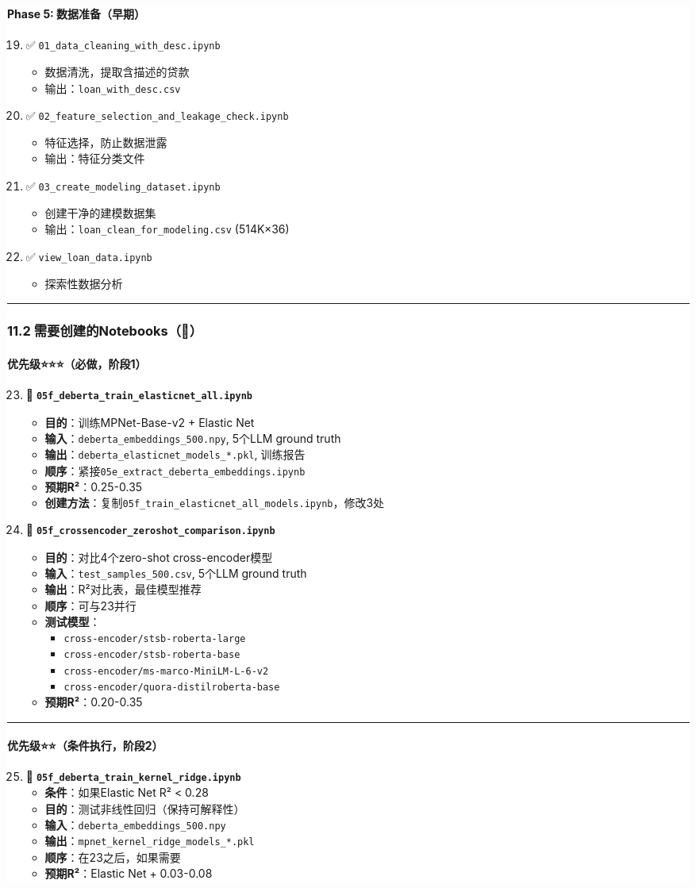 
#### **Phase 5: 数据准备（早期）**

19. ✅ `01_data_cleaning_with_desc.ipynb`
    - 数据清洗，提取含描述的贷款
    - 输出：`loan_with_desc.csv`

20. ✅ `02_feature_selection_and_leakage_check.ipynb`
    - 特征选择，防止数据泄露
    - 输出：特征分类文件

21. ✅ `03_create_modeling_dataset.ipynb`
    - 创建干净的建模数据集
    - 输出：`loan_clean_for_modeling.csv` (514K×36)

22. ✅ `view_loan_data.ipynb`
    - 探索性数据分析

---

### 11.2 需要创建的Notebooks（📝）

#### **优先级⭐⭐⭐（必做，阶段1）**

23. 📝 **`05f_deberta_train_elasticnet_all.ipynb`**
    - **目的**：训练MPNet-Base-v2 + Elastic Net
    - **输入**：`deberta_embeddings_500.npy`, 5个LLM ground truth
    - **输出**：`deberta_elasticnet_models_*.pkl`, 训练报告
    - **顺序**：紧接`05e_extract_deberta_embeddings.ipynb`
    - **预期R²**：0.25-0.35
    - **创建方法**：复制`05f_train_elasticnet_all_models.ipynb`，修改3处

24. 📝 **`05f_crossencoder_zeroshot_comparison.ipynb`**
    - **目的**：对比4个zero-shot cross-encoder模型
    - **输入**：`test_samples_500.csv`, 5个LLM ground truth
    - **输出**：R²对比表，最佳模型推荐
    - **顺序**：可与23并行
    - **测试模型**：
      - `cross-encoder/stsb-roberta-large`
      - `cross-encoder/stsb-roberta-base`
      - `cross-encoder/ms-marco-MiniLM-L-6-v2`
      - `cross-encoder/quora-distilroberta-base`
    - **预期R²**：0.20-0.35

---

#### **优先级⭐⭐（条件执行，阶段2）**

25. 📝 **`05f_deberta_train_kernel_ridge.ipynb`**
    - **条件**：如果Elastic Net R² < 0.28
    - **目的**：测试非线性回归（保持可解释性）
    - **输入**：`deberta_embeddings_500.npy`
    - **输出**：`mpnet_kernel_ridge_models_*.pkl`
    - **顺序**：在23之后，如果需要
    - **预期R²**：Elastic Net + 0.03-0.08
